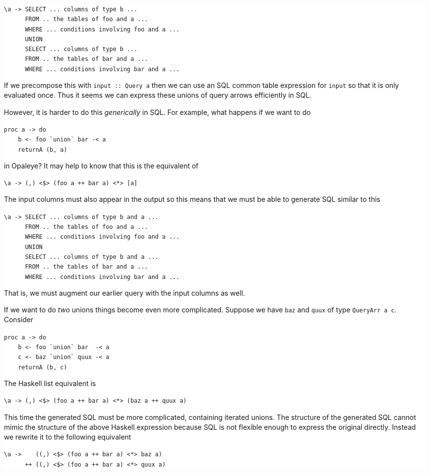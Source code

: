     \a -> SELECT ... columns of type b ...
          FROM .. the tables of foo and a ...
          WHERE ... conditions involving foo and a ...
          UNION
          SELECT ... columns of type b ...
          FROM .. the tables of bar and a ...
          WHERE ... conditions involving bar and a ...
          
If we precompose this with `input :: Query a` then we can use an SQL
common table expression for `input` so that it is only evaluated once.
Thus it seems we can express these unions of query arrows efficiently
in SQL.

However, it is harder to do this *generically* in SQL.  For example,
what happens if we want to do

    proc a -> do
        b <- foo `union` bar -< a
        returnA (b, a)

in Opaleye?  It may help to know that this is the equivalent of

    \a -> (,) <$> (foo a ++ bar a) <*> [a]

The input columns must also appear in the output so this means that we
must be able to generate SQL similar to this

    \a -> SELECT ... columns of type b and a ...
          FROM .. the tables of foo and a ...
          WHERE ... conditions involving foo and a ...
          UNION
          SELECT ... columns of type b and a ...
          FROM .. the tables of bar and a ...
          WHERE ... conditions involving bar and a ...

That is, we must augment our earlier query with the input columns as well.

If we want to do *two* unions things become even more complicated.
Suppose we have `baz` and `quux` of type `QueryArr a c`.  Consider

    proc a -> do
        b <- foo `union` bar  -< a
        c <- baz `union` quux -< a
        returnA (b, c)

The Haskell list equivalent is

    \a -> (,) <$> (foo a ++ bar a) <*> (baz a ++ quux a)

This time the generated SQL must be more complicated, containing
iterated unions.  The structure of the generated SQL cannot mimic the
structure of the above Haskell expression because SQL is not flexible
enough to express the original directly.  Instead we rewrite it to the
following equivalent

    \a ->    ((,) <$> (foo a ++ bar a) <*> baz a)
          ++ ((,) <$> (foo a ++ bar a) <*> quux a)
